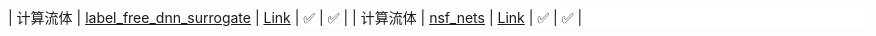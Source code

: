 | 计算流体  | [label_free_dnn_surrogate](https://www.sciencedirect.com/science/article/pii/S004578251930622X)                                                                        |                [Link](https://gitee.com/mindspore/mindscience/blob/master/SciAI/sciai/model/label_free_dnn_surrogate/README_CN.md)                 |   ✅    |  ✅  |
| 计算流体  | [nsf_nets](https://www.sciencedirect.com/science/article/pii/S0021999120307257)                                                                                        |                        [Link](https://gitee.com/mindspore/mindscience/blob/master/SciAI/sciai/model/nsf_nets/README_CN.md)                         |   ✅    |  ✅  |
